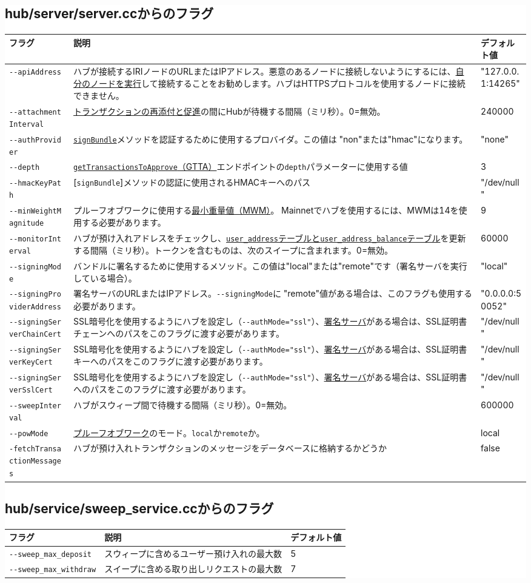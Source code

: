 ## hub/server/server.ccからのフラグ


| **フラグ** | **説明** | **デフォルト値** |
| :--------- | :------- | :--------------- |
| `--apiAddress` | ハブが接続するIRIノードのURLまたはIPアドレス。悪意のあるノードに接続しないようにするには、[自分のノードを実行](root://node-software/0.1/iri/introduction/overview.md)して接続することをお勧めします。ハブはHTTPSプロトコルを使用するノードに接続できません。 | "127.0.0.1:14265" |
| `--attachmentInterval` | [トランザクションの再添付と促進](root://iota-basics/0.1/concepts/reattach-rebroadcast-promote.md)の間にHubが待機する間隔（ミリ秒）。0=無効。 | 240000 |
| `--authProvider` | [`signBundle`](../references/api-reference.md#hub.rpc.SignBundleRequest)メソッドを認証するために使用するプロバイダ。この値は "non"または"hmac"になります。 | "none" |
| `--depth` | [`getTransactionsToApprove`（GTTA）](root://node-software/0.1/iri/references/api-reference.md#getTransactionsToApprove)エンドポイントの`depth`パラメーターに使用する値 | 3 |
| `--hmacKeyPath` | [`signBundle`]メソッドの認証に使用されるHMACキーへのパス | "/dev/null" |
| `--minWeightMagnitude` | プルーフオブワークに使用する[最小重量値（MWM）](root://iota-basics/0.1/concepts/minimum-weight-magnitude.md)。 Mainnetでハブを使用するには、MWMは14を使用する必要があります。 | 9 |
| <a name="monitorInterval"></a> `--monitorInterval` | ハブが預け入れアドレスをチェックし、[`user_address`テーブルと`user_address_balance`テーブル](../references/database-tables.md)を更新する間隔（ミリ秒）。トークンを含むものは、次のスイープに含まれます。0=無効。 | 60000 |
| `--signingMode` | バンドルに署名するために使用するメソッド。この値は"local"または"remote"です（署名サーバを実行している場合）。 | "local" |
| `--signingProviderAddress` | 署名サーバのURLまたはIPアドレス。`--signingMode`に "remote"値がある場合は、このフラグも使用する必要があります。 | "0.0.0.0:50052" |
| `--signingServerChainCert` | SSL暗号化を使用するようにハブを設定し（`--authMode="ssl"`）、[署名サーバ](../how-to-guides/install-the-signing-server.md)がある場合は、SSL証明書チェーンへのパスをこのフラグに渡す必要があります。 | "/dev/null" |
| `--signingServerKeyCert` | SSL暗号化を使用するようにハブを設定し（`--authMode="ssl"`）、[署名サーバ](../how-to-guides/install-the-signing-server.md)がある場合は、SSL証明書キーへのパスをこのフラグに渡す必要があります。| "/dev/null" |
| `--signingServerSslCert` | SSL暗号化を使用するようにハブを設定し（`--authMode="ssl"`）、[署名サーバ](../how-to-guides/install-the-signing-server.md)がある場合は、SSL証明書へのパスをこのフラグに渡す必要があります。 | "/dev/null" |
| `--sweepInterval` | ハブがスウィープ間で待機する間隔（ミリ秒）。0=無効。 | 600000 |
| `--powMode` | [プルーフオブワーク](root://the-tangle/0.1/concepts/proof-of-work.md)のモード。`local`か`remote`か。 | local |
| `-fetchTransactionMessages` | ハブが預け入れトランザクションのメッセージをデータベースに格納するかどうか | false |

## hub/service/sweep_service.ccからのフラグ


| **フラグ** | **説明** | **デフォルト値** |
| :--------- | :------- | :--------------- |
| <a name="sweepLimits"></a> `--sweep_max_deposit` | スウィープに含めるユーザー預け入れの最大数 | 5 |
| `--sweep_max_withdraw` | スイープに含める取り出しリクエストの最大数 | 7 |
